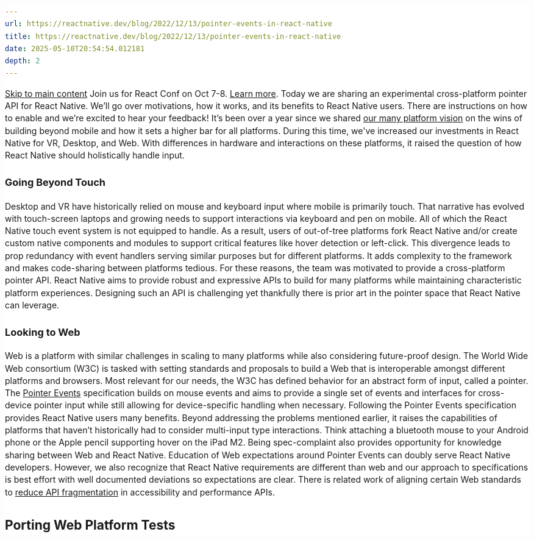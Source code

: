 ```yaml
---
url: https://reactnative.dev/blog/2022/12/13/pointer-events-in-react-native
title: https://reactnative.dev/blog/2022/12/13/pointer-events-in-react-native
date: 2025-05-10T20:54:54.012181
depth: 2
---
```


[Skip to main content](https://reactnative.dev/blog/2022/12/13/pointer-events-in-react-native#__docusaurus_skipToContent_fallback)
Join us for React Conf on Oct 7-8. [Learn more](https://conf.react.dev).
Today we are sharing an experimental cross-platform pointer API for React Native. We’ll go over motivations, how it works, and its benefits to React Native users. There are instructions on how to enable and we’re excited to hear your feedback!
It’s been over a year since we shared [our many platform vision](https://reactnative.dev/blog/2021/08/26/many-platform-vision) on the wins of building beyond mobile and how it sets a higher bar for all platforms. During this time, we've increased our investments in React Native for VR, Desktop, and Web. With differences in hardware and interactions on these platforms, it raised the question of how React Native should holistically handle input.
### Going Beyond Touch[​](https://reactnative.dev/blog/2022/12/13/pointer-events-in-react-native#going-beyond-touch "Direct link to Going Beyond Touch")
Desktop and VR have historically relied on mouse and keyboard input where mobile is primarily touch. That narrative has evolved with touch-screen laptops and growing needs to support interactions via keyboard and pen on mobile. All of which the React Native touch event system is not equipped to handle.
As a result, users of out-of-tree platforms fork React Native and/or create custom native components and modules to support critical features like hover detection or left-click. This divergence leads to prop redundancy with event handlers serving similar purposes but for different platforms. It adds complexity to the framework and makes code-sharing between platforms tedious. For these reasons, the team was motivated to provide a cross-platform pointer API.
React Native aims to provide robust and expressive APIs to build for many platforms while maintaining characteristic platform experiences. Designing such an API is challenging yet thankfully there is prior art in the pointer space that React Native can leverage.
### Looking to Web[​](https://reactnative.dev/blog/2022/12/13/pointer-events-in-react-native#looking-to-web "Direct link to Looking to Web")
Web is a platform with similar challenges in scaling to many platforms while also considering future-proof design. The World Wide Web consortium (W3C) is tasked with setting standards and proposals to build a Web that is interoperable amongst different platforms and browsers.
Most relevant for our needs, the W3C has defined behavior for an abstract form of input, called a pointer. The [Pointer Events](https://www.w3.org/TR/pointerevents3/) specification builds on mouse events and aims to provide a single set of events and interfaces for cross-device pointer input while still allowing for device-specific handling when necessary.
Following the Pointer Events specification provides React Native users many benefits. Beyond addressing the problems mentioned earlier, it raises the capabilities of platforms that haven’t historically had to consider multi-input type interactions. Think attaching a bluetooth mouse to your Android phone or the Apple pencil supporting hover on the iPad M2.
Being spec-complaint also provides opportunity for knowledge sharing between Web and React Native. Education of Web expectations around Pointer Events can doubly serve React Native developers. However, we also recognize that React Native requirements are different than web and our approach to specifications is best effort with well documented deviations so expectations are clear. There is related work of aligning certain Web standards to [reduce API fragmentation](https://github.com/react-native-community/discussions-and-proposals/pull/496) in accessibility and performance APIs.
## Porting Web Platform Tests[​](https://reactnative.dev/blog/2022/12/13/pointer-events-in-react-native#porting-web-platform-tests "Direct link to Porting Web Platform Tests")